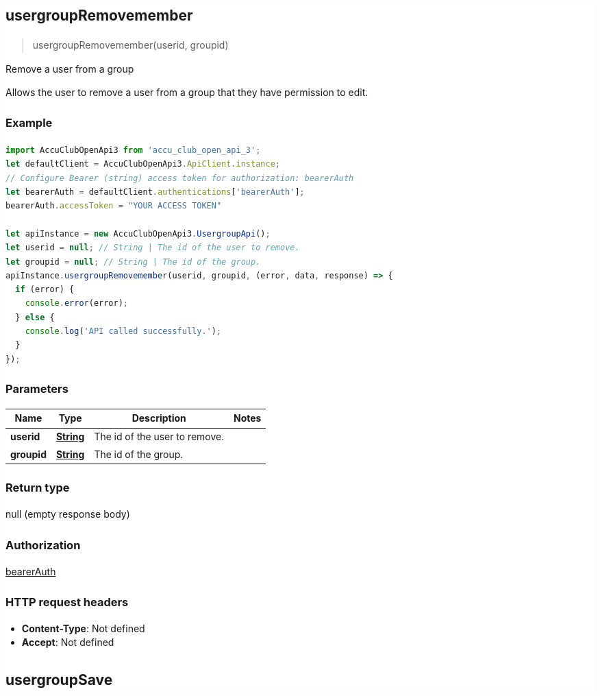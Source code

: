 
## usergroupRemovemember

> usergroupRemovemember(userid, groupid)

Remove a user from a group

Allows the user to remove a user from a group that they have permission to edit.

### Example

```javascript
import AccuClubOpenApi3 from 'accu_club_open_api_3';
let defaultClient = AccuClubOpenApi3.ApiClient.instance;
// Configure Bearer (string) access token for authorization: bearerAuth
let bearerAuth = defaultClient.authentications['bearerAuth'];
bearerAuth.accessToken = "YOUR ACCESS TOKEN"

let apiInstance = new AccuClubOpenApi3.UsergroupApi();
let userid = null; // String | The id of the user to remove.
let groupid = null; // String | The id of the group.
apiInstance.usergroupRemovemember(userid, groupid, (error, data, response) => {
  if (error) {
    console.error(error);
  } else {
    console.log('API called successfully.');
  }
});
```

### Parameters


Name | Type | Description  | Notes
------------- | ------------- | ------------- | -------------
 **userid** | [**String**](.md)| The id of the user to remove. | 
 **groupid** | [**String**](.md)| The id of the group. | 

### Return type

null (empty response body)

### Authorization

[bearerAuth](../README.md#bearerAuth)

### HTTP request headers

- **Content-Type**: Not defined
- **Accept**: Not defined


## usergroupSave
